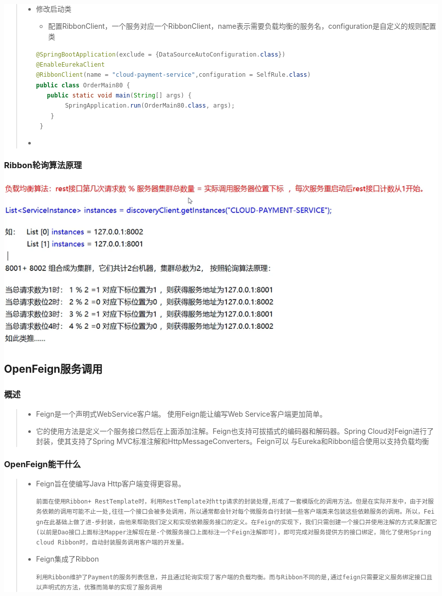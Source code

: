 >
> - 修改启动类
>
>   - 配置RibbonClient，一个服务对应一个RibbonClient，name表示需要负载均衡的服务名，configuration是自定义的规则配置类
>
>   ```java
>   @SpringBootApplication(exclude = {DataSourceAutoConfiguration.class})
>   @EnableEurekaClient
>   @RibbonClient(name = "cloud-payment-service",configuration = SelfRule.class)
>   public class OrderMain80 {
>      public static void main(String[] args) {
>           SpringApplication.run(OrderMain80.class, args);
>       }
>    }
>   ```
>   
>- 

### Ribbon轮询算法原理

![1615021789362](images/1615021789362.png)

## OpenFeign服务调用

### 概述

> - Feign是一个声明式WebService客户端。 使用Feign能让编写Web Service客户端更加简单。
>
> - 它的使用方法是定义一个服务接口然后在上面添加注解。Feign也支持可拔插式的编码器和解码器。Spring Cloud对Feign进行了封装，使其支持了Spring MVC标准注解和HttpMessageConverters。Feign可以 与Eureka和Ribbon组合使用以支持负载均衡  

### OpenFeign能干什么

> - Feign旨在使编写Java Http客户端变得更容易。
>
>   ```
>   前面在使用Ribbon+ RestTemplate时，利用RestTemplate对http请求的封装处理,形成了一套模版化的调用方法。但是在实际开发中，由于对服务依赖的调用可能不止一处,往往一个接口会被多处调用，所以通常都会针对每个微服务自行封装一些客户端类来包装这些依赖服务的调用。所以，Feign在此基础上做了进-步封装，由他来帮助我们定义和实现依赖服务接口的定义。在Feign的实现下，我们只需创建一个接口并使用注解的方式来配置它(以前是Dao接口上面标注Mapper注解现在是-个微服务接口上面标注一个Feign注解即可)，即可完成对服务提供方的接口绑定，简化了使用Spring cloud Ribbon时，自动封装服务调用客户端的开发量。
>   ```
>
> - Feign集成了Ribbon
>
>   ```
>   利用Ribbon维护了Payment的服务列表信息，并且通过轮询实现了客户端的负载均衡。而与Ribbon不同的是,通过feign只需要定义服务绑定接口且以声明式的方法，优雅而简单的实现了服务调用  